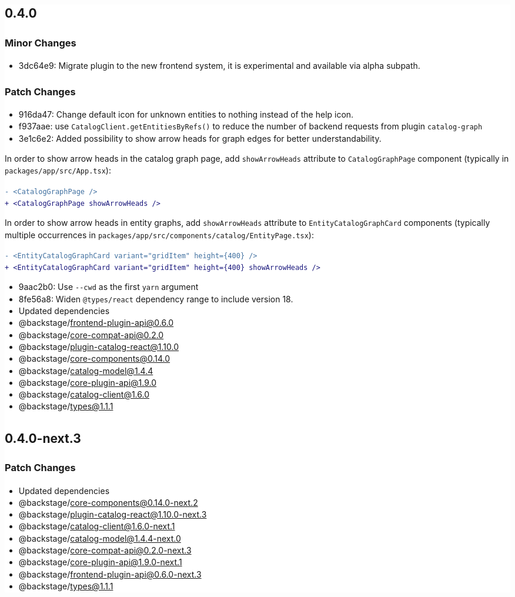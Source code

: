 ## 0.4.0

### Minor Changes

- 3dc64e9: Migrate plugin to the new frontend system, it is experimental and available via alpha subpath.

### Patch Changes

- 916da47: Change default icon for unknown entities to nothing instead of the help icon.
- f937aae: use `CatalogClient.getEntitiesByRefs()` to reduce the number of backend requests from plugin `catalog-graph`
- 3e1c6e2: Added possibility to show arrow heads for graph edges for better understandability.

 In order to show arrow heads in the catalog graph page, add `showArrowHeads` attribute to `CatalogGraphPage` component
 (typically in `packages/app/src/App.tsx`):

 ```diff
 - <CatalogGraphPage />
 + <CatalogGraphPage showArrowHeads />
 ```

 In order to show arrow heads in entity graphs, add `showArrowHeads` attribute to `EntityCatalogGraphCard` components
 (typically multiple occurrences in `packages/app/src/components/catalog/EntityPage.tsx`):

 ```diff
 - <EntityCatalogGraphCard variant="gridItem" height={400} />
 + <EntityCatalogGraphCard variant="gridItem" height={400} showArrowHeads />
 ```

- 9aac2b0: Use `--cwd` as the first `yarn` argument
- 8fe56a8: Widen `@types/react` dependency range to include version 18.
- Updated dependencies
 - @backstage/frontend-plugin-api@0.6.0
 - @backstage/core-compat-api@0.2.0
 - @backstage/plugin-catalog-react@1.10.0
 - @backstage/core-components@0.14.0
 - @backstage/catalog-model@1.4.4
 - @backstage/core-plugin-api@1.9.0
 - @backstage/catalog-client@1.6.0
 - @backstage/types@1.1.1

## 0.4.0-next.3

### Patch Changes

- Updated dependencies
 - @backstage/core-components@0.14.0-next.2
 - @backstage/plugin-catalog-react@1.10.0-next.3
 - @backstage/catalog-client@1.6.0-next.1
 - @backstage/catalog-model@1.4.4-next.0
 - @backstage/core-compat-api@0.2.0-next.3
 - @backstage/core-plugin-api@1.9.0-next.1
 - @backstage/frontend-plugin-api@0.6.0-next.3
 - @backstage/types@1.1.1
